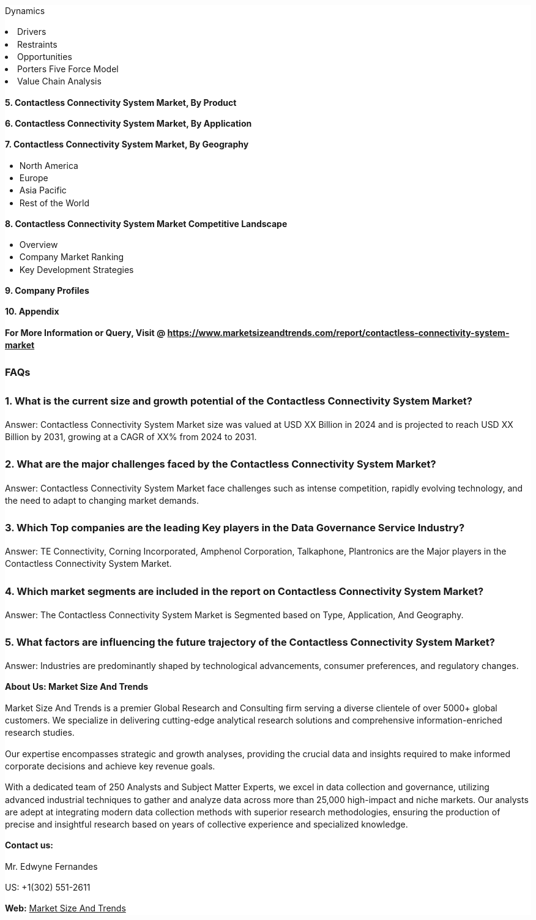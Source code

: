 Dynamics</span></li><li><span class="">Drivers</span></li><li><span class="">Restraints</span></li><li><span class="">Opportunities</span></li><li><span class="">Porters Five Force Model</span></li><li><span class="">Value Chain Analysis</span></li></ul></div><div class="" data-test-id=""><p><strong><span class="">5. Contactless Connectivity System Market, By Product</span></strong></p></div><div class="" data-test-id=""><p><strong><span class="">6. Contactless Connectivity System Market, By Application</span></strong></p></div><div class="" data-test-id=""><p><strong><span class="">7. Contactless Connectivity System Market, By Geography</span></strong></p></div><div class="" data-test-id=""><ul><li><span class="">North America</span></li><li><span class="">Europe</span></li><li><span class="">Asia Pacific</span></li><li><span class="">Rest of the World</span></li></ul></div><div class="" data-test-id=""><p><strong><span class="">8. Contactless Connectivity System Market Competitive Landscape</span></strong></p></div><div class="" data-test-id=""><ul><li><span class="">Overview</span></li><li><span class="">Company Market Ranking</span></li><li><span class="">Key Development Strategies</span></li></ul></div><div class="" data-test-id=""><p><strong><span class="">9. Company Profiles</span></strong></p></div><div class="" data-test-id=""><p><strong><span class="">10. Appendix</span></strong></p></div><div class="" data-test-id=""><p><strong><span class="">For More Information or Query, Visit @ <a href="https://www.marketsizeandtrends.com/report/contactless-connectivity-system-market" target="_blank">https://www.marketsizeandtrends.com/report/contactless-connectivity-system-market</a></span></strong></p></div><div class="" data-test-id=""><div class="article-main__content" data-test-id="publishing-text-block"><h3><strong><span class="">FAQs</span></strong></h3></div><div class="article-main__content" data-test-id="publishing-text-block"><h3><span class="">1. What is the current size and growth potential of the Contactless Connectivity System Market?</span></h3></div><div class="article-main__content" data-test-id="publishing-text-block"><p><span class="font-[700]">Answer</span><span class="">: Contactless Connectivity System Market size was valued at USD XX Billion in 2024 and is projected to reach USD XX Billion by 2031, growing at a CAGR of XX% from 2024 to 2031.</span></p></div><div class="article-main__content" data-test-id="publishing-text-block"><h3><span class="">2. What are the major challenges faced by the Contactless Connectivity System Market?</span></h3></div><div class="article-main__content" data-test-id="publishing-text-block"><p><span class="font-[700]">Answer</span><span class="">: Contactless Connectivity System Market face challenges such as intense competition, rapidly evolving technology, and the need to adapt to changing market demands.</span></p></div><div class="article-main__content" data-test-id="publishing-text-block"><h3><span class="">3. Which Top companies are the leading Key players in the Data Governance Service Industry?</span></h3></div><div class="article-main__content" data-test-id="publishing-text-block"><p><span class="font-[700]">Answer</span><span class="">: TE Connectivity, Corning Incorporated, Amphenol Corporation, Talkaphone, Plantronics are the Major players in the Contactless Connectivity System Market.</span></p></div><div class="article-main__content" data-test-id="publishing-text-block"><h3><span class="">4. Which market segments are included in the report on Contactless Connectivity System Market?</span></h3></div><div class="article-main__content" data-test-id="publishing-text-block"><p><span class="font-[700]">Answer</span><span class="">: The Contactless Connectivity System Market is Segmented based on Type, Application, And Geography.</span></p></div><div class="article-main__content" data-test-id="publishing-text-block"><h3><span class="">5. What factors are influencing the future trajectory of the Contactless Connectivity System Market?</span></h3></div><div class="article-main__content" data-test-id="publishing-text-block"><p><span class="font-[700]">Answer:</span><span class="">&nbsp;Industries are predominantly shaped by technological advancements, consumer preferences, and regulatory changes.</span></p></div><p><strong><span class="">About Us: Market Size And Trends</span></strong></p></div><div class="" data-test-id=""><p><span class="">Market Size And Trends is a premier Global Research and Consulting firm serving a diverse clientele of over 5000+ global customers. We specialize in delivering cutting-edge analytical research solutions and comprehensive information-enriched research studies.</span></p></div><div class="" data-test-id=""><p><span class="">Our expertise encompasses strategic and growth analyses, providing the crucial data and insights required to make informed corporate decisions and achieve key revenue goals.</span></p></div><div class="" data-test-id=""><p><span class="">With a dedicated team of 250 Analysts and Subject Matter Experts, we excel in data collection and governance, utilizing advanced industrial techniques to gather and analyze data across more than 25,000 high-impact and niche markets. Our analysts are adept at integrating modern data collection methods with superior research methodologies, ensuring the production of precise and insightful research based on years of collective experience and specialized knowledge.</span></p></div><div class="" data-test-id=""><p><strong><span class="">Contact us:</span></strong></p></div><div class="" data-test-id=""><p><span class="">Mr. Edwyne Fernandes</span></p></div><div class="" data-test-id=""><p><span class="">US: +1(302) 551-2611<br /></span></p><p><span class=""><strong>Web:</strong> <a href="https://www.marketsizeandtrends.com/" target="_blank">Market Size And Trends</a></span></p></div>
